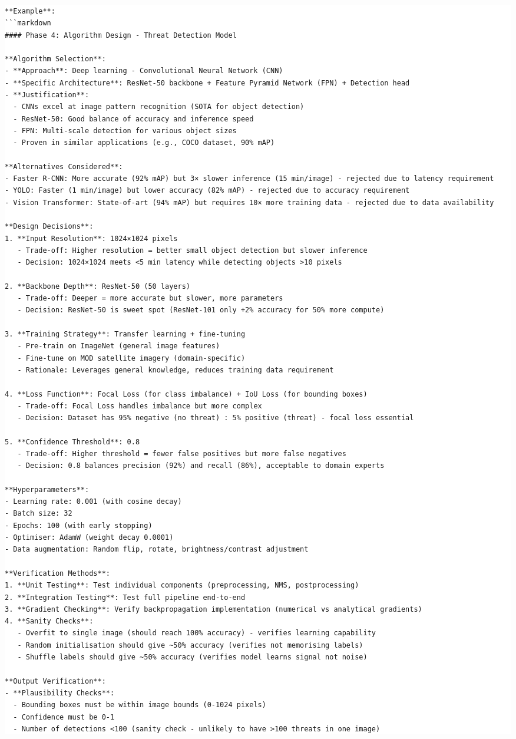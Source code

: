 ```
**Example**:
```markdown
#### Phase 4: Algorithm Design - Threat Detection Model

**Algorithm Selection**:
- **Approach**: Deep learning - Convolutional Neural Network (CNN)
- **Specific Architecture**: ResNet-50 backbone + Feature Pyramid Network (FPN) + Detection head
- **Justification**:
  - CNNs excel at image pattern recognition (SOTA for object detection)
  - ResNet-50: Good balance of accuracy and inference speed
  - FPN: Multi-scale detection for various object sizes
  - Proven in similar applications (e.g., COCO dataset, 90% mAP)

**Alternatives Considered**:
- Faster R-CNN: More accurate (92% mAP) but 3× slower inference (15 min/image) - rejected due to latency requirement
- YOLO: Faster (1 min/image) but lower accuracy (82% mAP) - rejected due to accuracy requirement
- Vision Transformer: State-of-art (94% mAP) but requires 10× more training data - rejected due to data availability

**Design Decisions**:
1. **Input Resolution**: 1024×1024 pixels
   - Trade-off: Higher resolution = better small object detection but slower inference
   - Decision: 1024×1024 meets <5 min latency while detecting objects >10 pixels

2. **Backbone Depth**: ResNet-50 (50 layers)
   - Trade-off: Deeper = more accurate but slower, more parameters
   - Decision: ResNet-50 is sweet spot (ResNet-101 only +2% accuracy for 50% more compute)

3. **Training Strategy**: Transfer learning + fine-tuning
   - Pre-train on ImageNet (general image features)
   - Fine-tune on MOD satellite imagery (domain-specific)
   - Rationale: Leverages general knowledge, reduces training data requirement

4. **Loss Function**: Focal Loss (for class imbalance) + IoU Loss (for bounding boxes)
   - Trade-off: Focal Loss handles imbalance but more complex
   - Decision: Dataset has 95% negative (no threat) : 5% positive (threat) - focal loss essential

5. **Confidence Threshold**: 0.8
   - Trade-off: Higher threshold = fewer false positives but more false negatives
   - Decision: 0.8 balances precision (92%) and recall (86%), acceptable to domain experts

**Hyperparameters**:
- Learning rate: 0.001 (with cosine decay)
- Batch size: 32
- Epochs: 100 (with early stopping)
- Optimiser: AdamW (weight decay 0.0001)
- Data augmentation: Random flip, rotate, brightness/contrast adjustment

**Verification Methods**:
1. **Unit Testing**: Test individual components (preprocessing, NMS, postprocessing)
2. **Integration Testing**: Test full pipeline end-to-end
3. **Gradient Checking**: Verify backpropagation implementation (numerical vs analytical gradients)
4. **Sanity Checks**:
   - Overfit to single image (should reach 100% accuracy) - verifies learning capability
   - Random initialisation should give ~50% accuracy (verifies not memorising labels)
   - Shuffle labels should give ~50% accuracy (verifies model learns signal not noise)

**Output Verification**:
- **Plausibility Checks**:
  - Bounding boxes must be within image bounds (0-1024 pixels)
  - Confidence must be 0-1
  - Number of detections <100 (sanity check - unlikely to have >100 threats in one image)
```